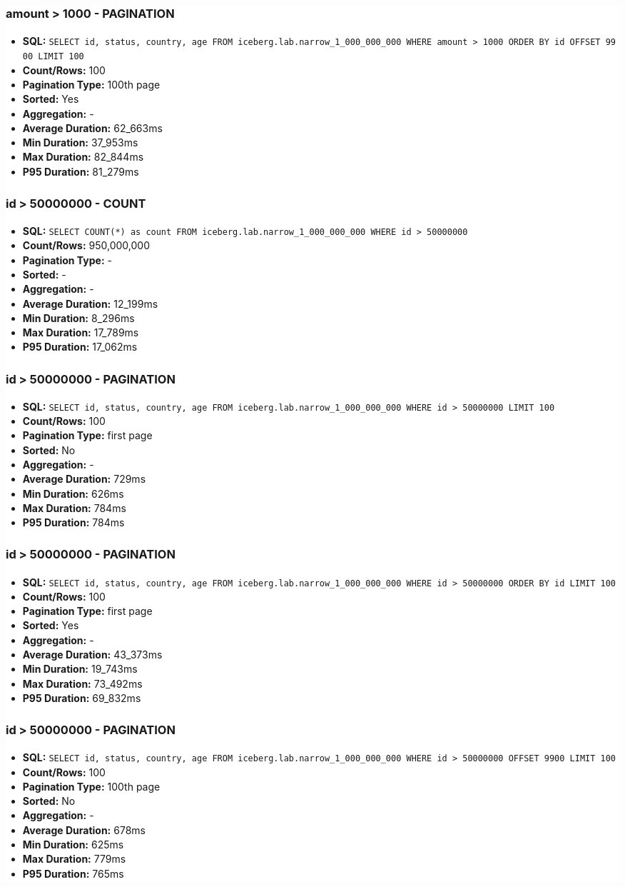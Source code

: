 ### amount > 1000 - PAGINATION
- **SQL:** `SELECT id, status, country, age FROM iceberg.lab.narrow_1_000_000_000 WHERE amount > 1000 ORDER BY id OFFSET 9900 LIMIT 100`
- **Count/Rows:** 100
- **Pagination Type:** 100th page
- **Sorted:** Yes
- **Aggregation:** -
- **Average Duration:** 62_663ms
- **Min Duration:** 37_953ms
- **Max Duration:** 82_844ms
- **P95 Duration:** 81_279ms

### id > 50000000 - COUNT
- **SQL:** `SELECT COUNT(*) as count FROM iceberg.lab.narrow_1_000_000_000 WHERE id > 50000000`
- **Count/Rows:** 950,000,000
- **Pagination Type:** -
- **Sorted:** -
- **Aggregation:** -
- **Average Duration:** 12_199ms
- **Min Duration:** 8_296ms
- **Max Duration:** 17_789ms
- **P95 Duration:** 17_062ms

### id > 50000000 - PAGINATION
- **SQL:** `SELECT id, status, country, age FROM iceberg.lab.narrow_1_000_000_000 WHERE id > 50000000 LIMIT 100`
- **Count/Rows:** 100
- **Pagination Type:** first page
- **Sorted:** No
- **Aggregation:** -
- **Average Duration:** 729ms
- **Min Duration:** 626ms
- **Max Duration:** 784ms
- **P95 Duration:** 784ms

### id > 50000000 - PAGINATION
- **SQL:** `SELECT id, status, country, age FROM iceberg.lab.narrow_1_000_000_000 WHERE id > 50000000 ORDER BY id LIMIT 100`
- **Count/Rows:** 100
- **Pagination Type:** first page
- **Sorted:** Yes
- **Aggregation:** -
- **Average Duration:** 43_373ms
- **Min Duration:** 19_743ms
- **Max Duration:** 73_492ms
- **P95 Duration:** 69_832ms

### id > 50000000 - PAGINATION
- **SQL:** `SELECT id, status, country, age FROM iceberg.lab.narrow_1_000_000_000 WHERE id > 50000000 OFFSET 9900 LIMIT 100`
- **Count/Rows:** 100
- **Pagination Type:** 100th page
- **Sorted:** No
- **Aggregation:** -
- **Average Duration:** 678ms
- **Min Duration:** 625ms
- **Max Duration:** 779ms
- **P95 Duration:** 765ms
